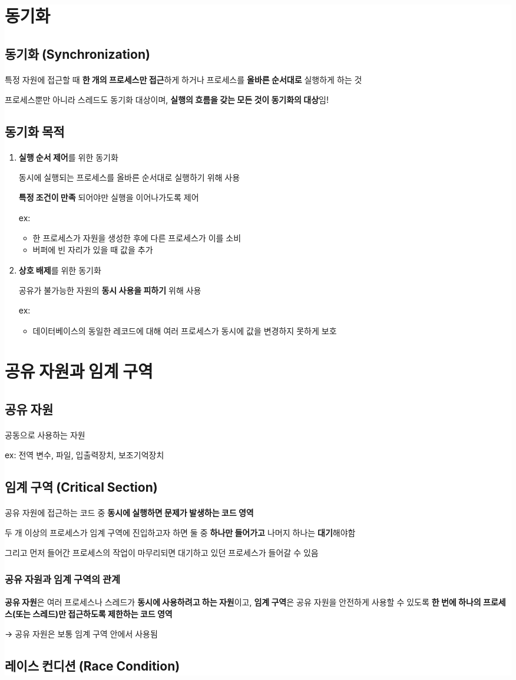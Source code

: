 # 동기화

## 동기화 (Synchronization)

특정 자원에 접근할 때 **한 개의 프로세스만 접근**하게 하거나 프로세스를 **올바른 순서대로** 실행하게 하는 것

프로세스뿐만 아니라 스레드도 동기화 대상이며, **실행의 흐름을 갖는 모든 것이 동기화의 대상**임!

## 동기화 목적

1. **실행 순서 제어**를 위한 동기화

   동시에 실행되는 프로세스를 올바른 순서대로 실행하기 위해 사용

   **특정 조건이 만족** 되어야만 실행을 이어나가도록 제어

   ex:

   - 한 프로세스가 자원을 생성한 후에 다른 프로세스가 이를 소비
   - 버퍼에 빈 자리가 있을 때 값을 추가

2. **상호 배제**를 위한 동기화

   공유가 불가능한 자원의 **동시 사용을 피하기** 위해 사용

   ex:

   - 데이터베이스의 동일한 레코드에 대해 여러 프로세스가 동시에 값을 변경하지 못하게 보호

# 공유 자원과 임계 구역

## 공유 자원

공동으로 사용하는 자원

ex: 전역 변수, 파일, 입출력장치, 보조기억장치

## 임계 구역 (Critical Section)

공유 자원에 접근하는 코드 중 **동시에 실행하면 문제가 발생하는 코드 영역**

두 개 이상의 프로세스가 임계 구역에 진입하고자 하면 둘 중 **하나만 들어가고** 나머지 하나는 **대기**해야함

그리고 먼저 들어간 프로세스의 작업이 마무리되면 대기하고 있던 프로세스가 들어갈 수 있음

### 공유 자원과 임계 구역의 관계

**공유 자원**은 여러 프로세스나 스레드가 **동시에 사용하려고 하는 자원**이고, **임계 구역**은 공유 자원을 안전하게 사용할 수 있도록 **한 번에 하나의 프로세스(또는 스레드)만 접근하도록 제한하는 코드 영역**

→ 공유 자원은 보통 임계 구역 안에서 사용됨

## 레이스 컨디션 (Race Condition)

